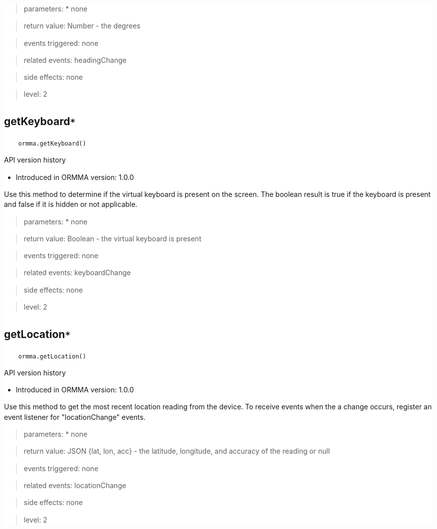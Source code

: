 

> parameters:
    * none

> return value: Number - the degrees

> events triggered: none

> related events: headingChange

> side effects: none

> level: 2

## getKeyboard`*` ##
```
	ormma.getKeyboard()
```
API version history
  * Introduced in ORMMA version: 1.0.0

Use this method to determine if the virtual keyboard is present on the screen. The boolean result is true if the keyboard is present and false if it is hidden or not applicable.

> parameters:
    * none

> return value: Boolean - the virtual keyboard is present

> events triggered: none

> related events: keyboardChange

> side effects: none

> level: 2

## getLocation`*` ##
```
	ormma.getLocation()
```
API version history
  * Introduced in ORMMA version: 1.0.0

Use this method to get the most recent location reading from the device. To receive events when the a change occurs, register an event listener for "locationChange" events.

> parameters:
    * none

> return value: JSON {lat, lon, acc} - the latitude, longitude, and accuracy of the reading or null

> events triggered: none

> related events: locationChange

> side effects: none

> level: 2
